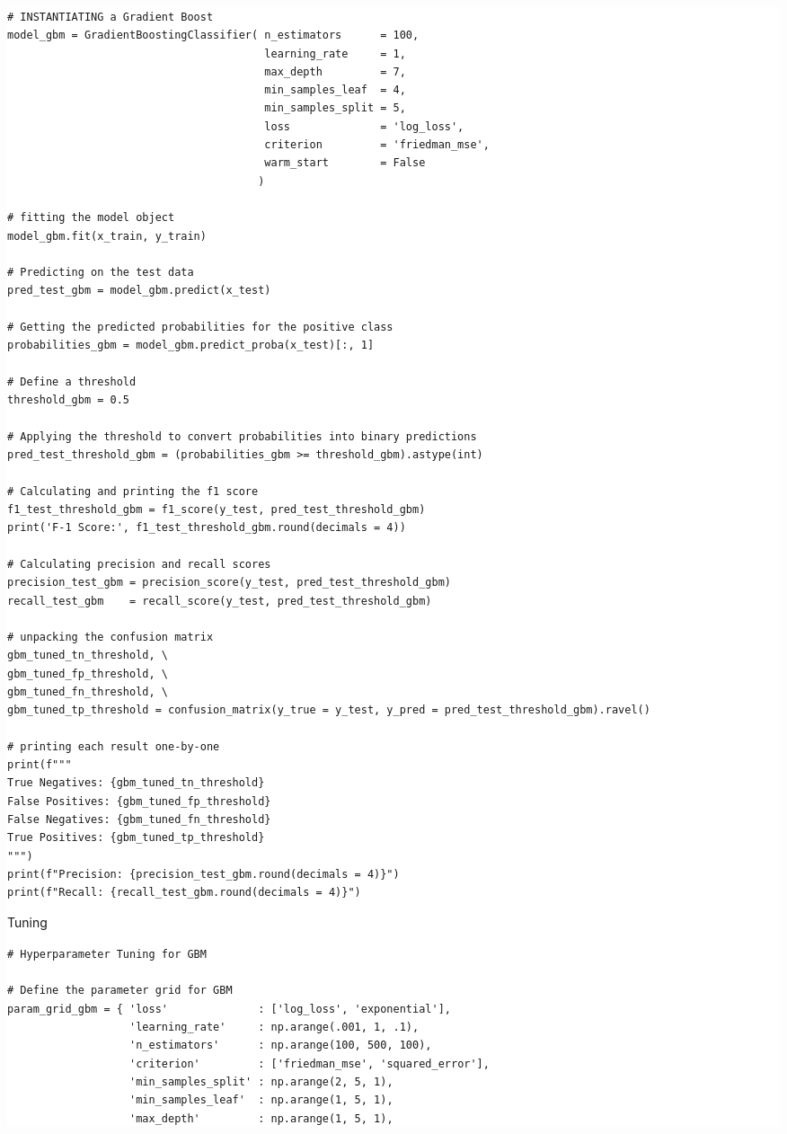 ```
# INSTANTIATING a Gradient Boost
model_gbm = GradientBoostingClassifier( n_estimators      = 100, 
                                        learning_rate     = 1, 
                                        max_depth         = 7,
                                        min_samples_leaf  = 4,
                                        min_samples_split = 5,
                                        loss              = 'log_loss',
                                        criterion         = 'friedman_mse',
                                        warm_start        = False
                                       )

# fitting the model object
model_gbm.fit(x_train, y_train)

# Predicting on the test data
pred_test_gbm = model_gbm.predict(x_test)

# Getting the predicted probabilities for the positive class
probabilities_gbm = model_gbm.predict_proba(x_test)[:, 1]

# Define a threshold
threshold_gbm = 0.5

# Applying the threshold to convert probabilities into binary predictions
pred_test_threshold_gbm = (probabilities_gbm >= threshold_gbm).astype(int)

# Calculating and printing the f1 score 
f1_test_threshold_gbm = f1_score(y_test, pred_test_threshold_gbm)
print('F-1 Score:', f1_test_threshold_gbm.round(decimals = 4))

# Calculating precision and recall scores
precision_test_gbm = precision_score(y_test, pred_test_threshold_gbm)
recall_test_gbm    = recall_score(y_test, pred_test_threshold_gbm)

# unpacking the confusion matrix
gbm_tuned_tn_threshold, \
gbm_tuned_fp_threshold, \
gbm_tuned_fn_threshold, \
gbm_tuned_tp_threshold = confusion_matrix(y_true = y_test, y_pred = pred_test_threshold_gbm).ravel()

# printing each result one-by-one
print(f"""
True Negatives: {gbm_tuned_tn_threshold}
False Positives: {gbm_tuned_fp_threshold}
False Negatives: {gbm_tuned_fn_threshold}
True Positives: {gbm_tuned_tp_threshold}
""")
print(f"Precision: {precision_test_gbm.round(decimals = 4)}")
print(f"Recall: {recall_test_gbm.round(decimals = 4)}")
```
Tuning
```
# Hyperparameter Tuning for GBM

# Define the parameter grid for GBM
param_grid_gbm = { 'loss'              : ['log_loss', 'exponential'],
                   'learning_rate'     : np.arange(.001, 1, .1), 
                   'n_estimators'      : np.arange(100, 500, 100),
                   'criterion'         : ['friedman_mse', 'squared_error'],
                   'min_samples_split' : np.arange(2, 5, 1),
                   'min_samples_leaf'  : np.arange(1, 5, 1),
                   'max_depth'         : np.arange(1, 5, 1),                  
```